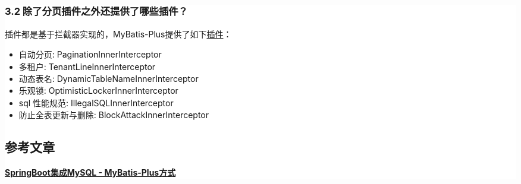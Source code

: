 ### 3.2 除了分页插件之外还提供了哪些插件？

插件都是基于拦截器实现的，MyBatis-Plus提供了如下[插件](https://baomidou.com/pages/2976a3/#mybatisplusinterceptor)：

- 自动分页: PaginationInnerInterceptor
- 多租户: TenantLineInnerInterceptor
- 动态表名: DynamicTableNameInnerInterceptor
- 乐观锁: OptimisticLockerInnerInterceptor
- sql 性能规范: IllegalSQLInnerInterceptor
- 防止全表更新与删除: BlockAttackInnerInterceptor

## 参考文章

[**SpringBoot集成MySQL - MyBatis-Plus方式**](https://pdai.tech/md/spring/springboot/springboot-x-mysql-mybatis-plus.html)